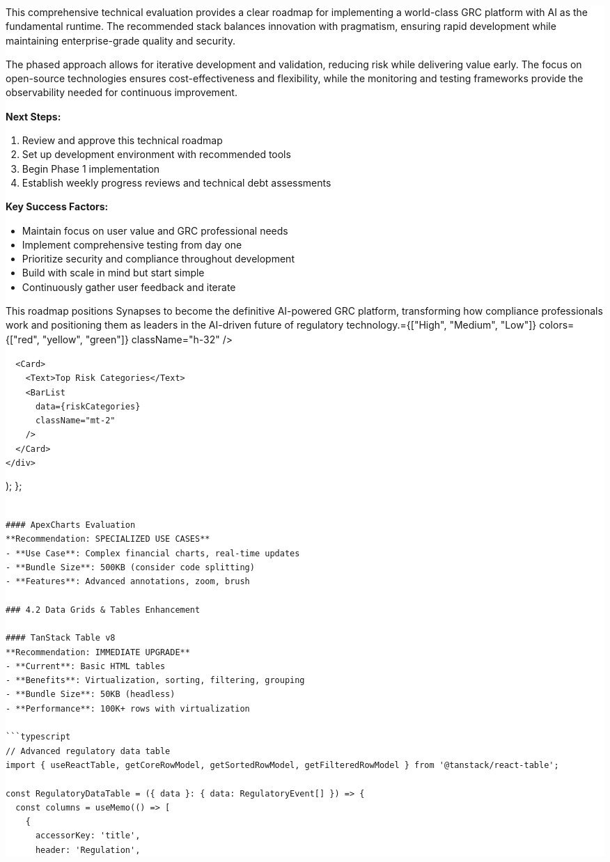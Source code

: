 This comprehensive technical evaluation provides a clear roadmap for implementing a world-class GRC platform with AI as the fundamental runtime. The recommended stack balances innovation with pragmatism, ensuring rapid development while maintaining enterprise-grade quality and security.

The phased approach allows for iterative development and validation, reducing risk while delivering value early. The focus on open-source technologies ensures cost-effectiveness and flexibility, while the monitoring and testing frameworks provide the observability needed for continuous improvement.

**Next Steps:**
1. Review and approve this technical roadmap
2. Set up development environment with recommended tools
3. Begin Phase 1 implementation
4. Establish weekly progress reviews and technical debt assessments

**Key Success Factors:**
- Maintain focus on user value and GRC professional needs
- Implement comprehensive testing from day one
- Prioritize security and compliance throughout development
- Build with scale in mind but start simple
- Continuously gather user feedback and iterate

This roadmap positions Synapses to become the definitive AI-powered GRC platform, transforming how compliance professionals work and positioning them as leaders in the AI-driven future of regulatory technology.={["High", "Medium", "Low"]}
          colors={["red", "yellow", "green"]}
          className="h-32"
        />
      </Card>
      
      <Card>
        <Text>Top Risk Categories</Text>
        <BarList
          data={riskCategories}
          className="mt-2"
        />
      </Card>
    </div>
  );
};
```

#### ApexCharts Evaluation
**Recommendation: SPECIALIZED USE CASES**
- **Use Case**: Complex financial charts, real-time updates
- **Bundle Size**: 500KB (consider code splitting)
- **Features**: Advanced annotations, zoom, brush

### 4.2 Data Grids & Tables Enhancement

#### TanStack Table v8
**Recommendation: IMMEDIATE UPGRADE**
- **Current**: Basic HTML tables
- **Benefits**: Virtualization, sorting, filtering, grouping
- **Bundle Size**: 50KB (headless)
- **Performance**: 100K+ rows with virtualization

```typescript
// Advanced regulatory data table
import { useReactTable, getCoreRowModel, getSortedRowModel, getFilteredRowModel } from '@tanstack/react-table';

const RegulatoryDataTable = ({ data }: { data: RegulatoryEvent[] }) => {
  const columns = useMemo(() => [
    {
      accessorKey: 'title',
      header: 'Regulation',
```